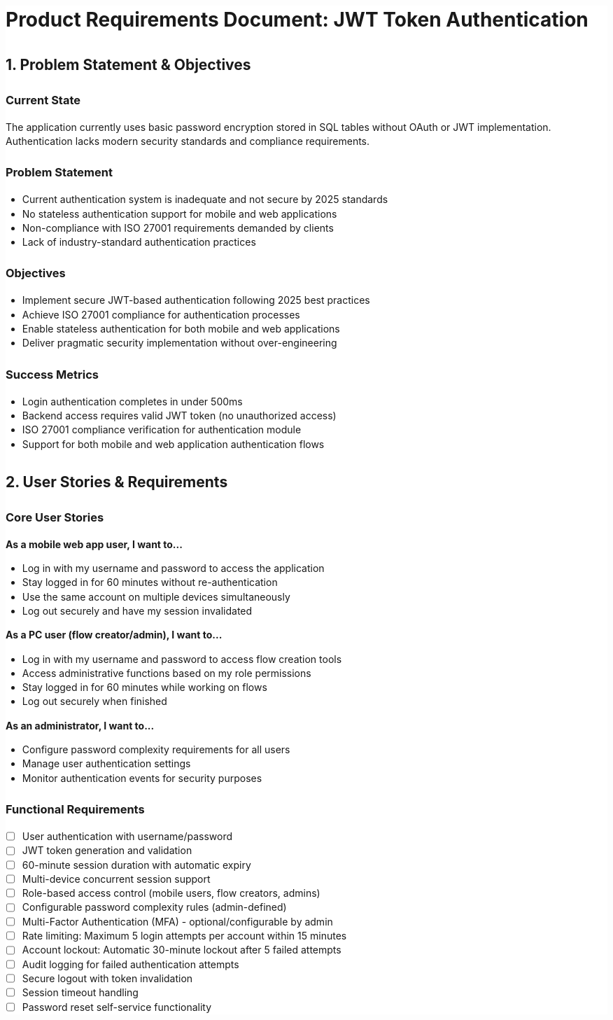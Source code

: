 # Product Requirements Document: JWT Token Authentication

## 1. Problem Statement & Objectives

### Current State
The application currently uses basic password encryption stored in SQL tables without OAuth or JWT implementation. Authentication lacks modern security standards and compliance requirements.

### Problem Statement
- Current authentication system is inadequate and not secure by 2025 standards
- No stateless authentication support for mobile and web applications
- Non-compliance with ISO 27001 requirements demanded by clients
- Lack of industry-standard authentication practices

### Objectives
- Implement secure JWT-based authentication following 2025 best practices
- Achieve ISO 27001 compliance for authentication processes
- Enable stateless authentication for both mobile and web applications
- Deliver pragmatic security implementation without over-engineering

### Success Metrics
- Login authentication completes in under 500ms
- Backend access requires valid JWT token (no unauthorized access)
- ISO 27001 compliance verification for authentication module
- Support for both mobile and web application authentication flows

## 2. User Stories & Requirements

### Core User Stories
**As a mobile web app user, I want to...**
- Log in with my username and password to access the application
- Stay logged in for 60 minutes without re-authentication
- Use the same account on multiple devices simultaneously
- Log out securely and have my session invalidated

**As a PC user (flow creator/admin), I want to...**
- Log in with my username and password to access flow creation tools
- Access administrative functions based on my role permissions
- Stay logged in for 60 minutes while working on flows
- Log out securely when finished

**As an administrator, I want to...**
- Configure password complexity requirements for all users
- Manage user authentication settings
- Monitor authentication events for security purposes

### Functional Requirements
- [ ] User authentication with username/password
- [ ] JWT token generation and validation
- [ ] 60-minute session duration with automatic expiry
- [ ] Multi-device concurrent session support
- [ ] Role-based access control (mobile users, flow creators, admins)
- [ ] Configurable password complexity rules (admin-defined)
- [ ] Multi-Factor Authentication (MFA) - optional/configurable by admin
- [ ] Rate limiting: Maximum 5 login attempts per account within 15 minutes
- [ ] Account lockout: Automatic 30-minute lockout after 5 failed attempts
- [ ] Audit logging for failed authentication attempts
- [ ] Secure logout with token invalidation
- [ ] Session timeout handling
- [ ] Password reset self-service functionality